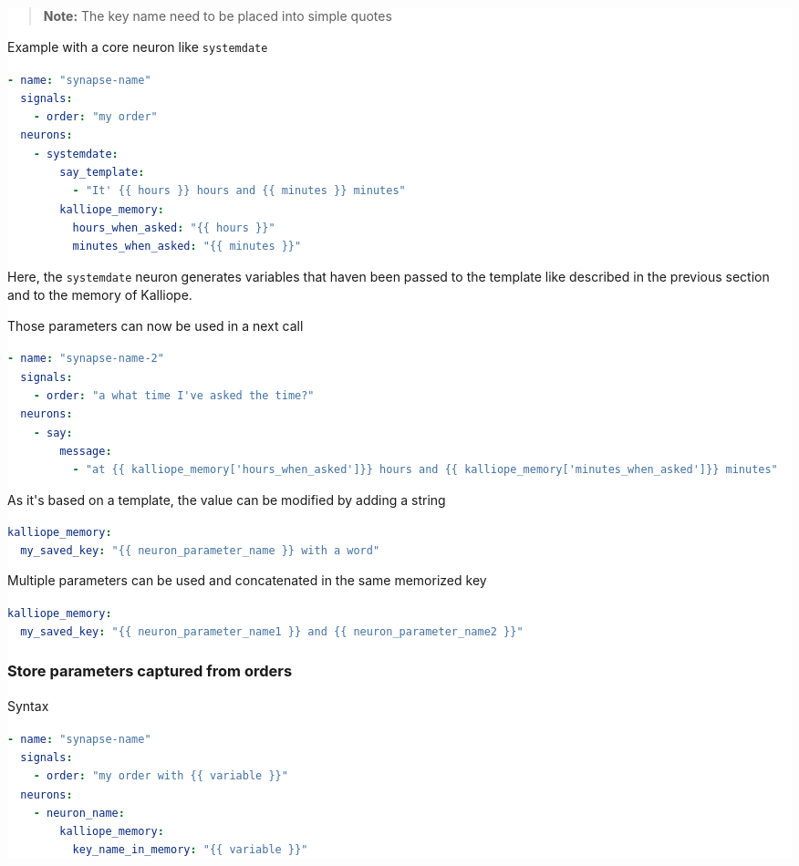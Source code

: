 >**Note:** The key name need to be placed into simple quotes


Example with a core neuron like `systemdate`
```yml
- name: "synapse-name"
  signals:
    - order: "my order"
  neurons:
    - systemdate:
        say_template:
          - "It' {{ hours }} hours and {{ minutes }} minutes"
        kalliope_memory:
          hours_when_asked: "{{ hours }}"
          minutes_when_asked: "{{ minutes }}"
```

Here, the `systemdate` neuron generates variables that haven been passed to the template like described in the previous section and to the memory of Kalliope.

Those parameters can now be used in a next call
```yml
- name: "synapse-name-2"
  signals:
    - order: "a what time I've asked the time?"
  neurons:
    - say:
        message:
          - "at {{ kalliope_memory['hours_when_asked']}} hours and {{ kalliope_memory['minutes_when_asked']}} minutes"
```

As it's based on a template, the value can be modified by adding a string
```yml
kalliope_memory:
  my_saved_key: "{{ neuron_parameter_name }} with a word"
```

Multiple parameters can be used and concatenated in the same memorized key
```yml
kalliope_memory:
  my_saved_key: "{{ neuron_parameter_name1 }} and {{ neuron_parameter_name2 }}"
```

### Store parameters captured from orders

Syntax
```yml
- name: "synapse-name"
  signals:
    - order: "my order with {{ variable }}"
  neurons:
    - neuron_name:
        kalliope_memory:
          key_name_in_memory: "{{ variable }}"
```
